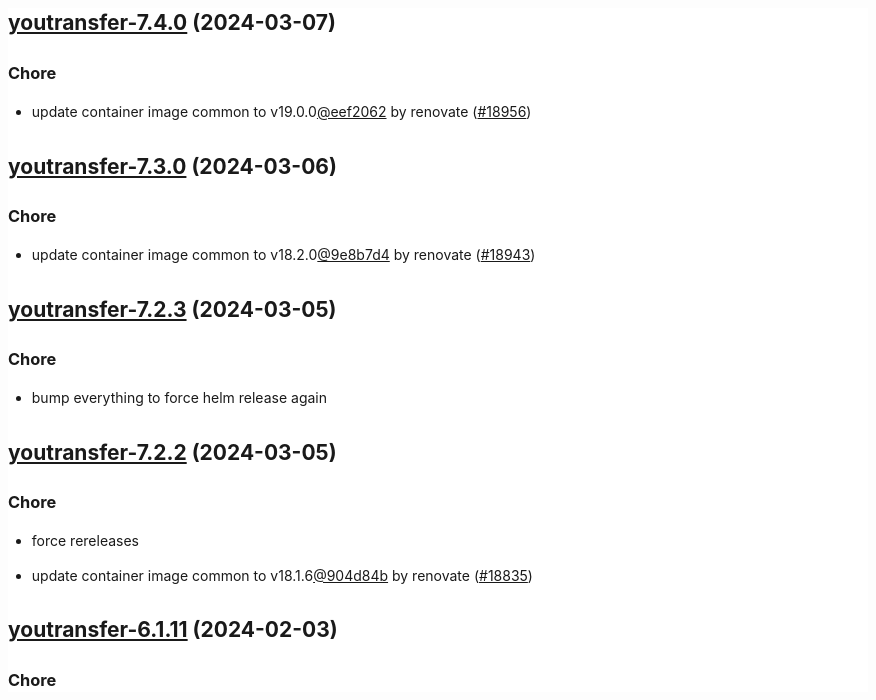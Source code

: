 
## [youtransfer-7.4.0](https://github.com/truecharts/charts/compare/youtransfer-7.3.0...youtransfer-7.4.0) (2024-03-07)

### Chore



- update container image common to v19.0.0[@eef2062](https://github.com/eef2062) by renovate ([#18956](https://github.com/truecharts/charts/issues/18956))


## [youtransfer-7.3.0](https://github.com/truecharts/charts/compare/youtransfer-7.2.3...youtransfer-7.3.0) (2024-03-06)

### Chore



- update container image common to v18.2.0[@9e8b7d4](https://github.com/9e8b7d4) by renovate ([#18943](https://github.com/truecharts/charts/issues/18943))


## [youtransfer-7.2.3](https://github.com/truecharts/charts/compare/youtransfer-7.2.2...youtransfer-7.2.3) (2024-03-05)

### Chore



- bump everything to force helm release again


## [youtransfer-7.2.2](https://github.com/truecharts/charts/compare/youtransfer-7.2.0...youtransfer-7.2.2) (2024-03-05)

### Chore



- force rereleases

- update container image common to v18.1.6[@904d84b](https://github.com/904d84b) by renovate ([#18835](https://github.com/truecharts/charts/issues/18835))










## [youtransfer-6.1.11](https://github.com/truecharts/charts/compare/youtransfer-6.1.10...youtransfer-6.1.11) (2024-02-03)

### Chore
